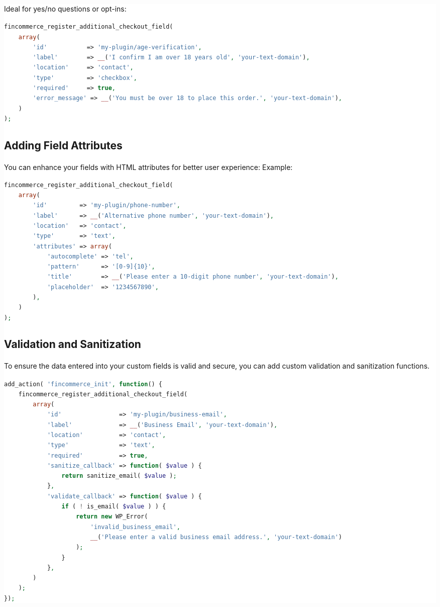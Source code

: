 Ideal for yes/no questions or opt-ins:

```php
fincommerce_register_additional_checkout_field(
    array(
        'id'           => 'my-plugin/age-verification',
        'label'        => __('I confirm I am over 18 years old', 'your-text-domain'),
        'location'     => 'contact',
        'type'         => 'checkbox',
        'required'     => true,
        'error_message' => __('You must be over 18 to place this order.', 'your-text-domain'),
    )
);
```

## Adding Field Attributes

You can enhance your fields with HTML attributes for better user experience:
Example:

```php
fincommerce_register_additional_checkout_field(
    array(
        'id'         => 'my-plugin/phone-number',
        'label'      => __('Alternative phone number', 'your-text-domain'),
        'location'   => 'contact',
        'type'       => 'text',
        'attributes' => array(
            'autocomplete' => 'tel',
            'pattern'      => '[0-9]{10}',
            'title'        => __('Please enter a 10-digit phone number', 'your-text-domain'),
            'placeholder'  => '1234567890',
        ),
    )
);
```

## Validation and Sanitization

To ensure the data entered into your custom fields is valid and secure, you can add custom validation and sanitization functions.

```php
add_action( 'fincommerce_init', function() {
    fincommerce_register_additional_checkout_field(
        array(
            'id'                => 'my-plugin/business-email',
            'label'             => __('Business Email', 'your-text-domain'),
            'location'          => 'contact',
            'type'              => 'text',
            'required'          => true,
            'sanitize_callback' => function( $value ) {
                return sanitize_email( $value );
            },
            'validate_callback' => function( $value ) {
                if ( ! is_email( $value ) ) {
                    return new WP_Error( 
                        'invalid_business_email', 
                        __('Please enter a valid business email address.', 'your-text-domain') 
                    );
                }
            },
        )
    );
});
```